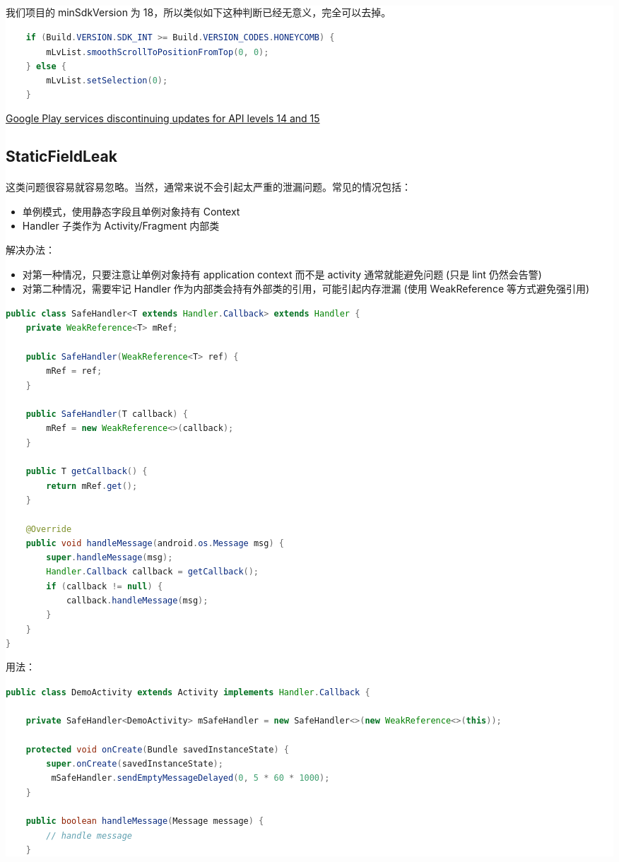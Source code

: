 我们项目的 minSdkVersion 为 18，所以类似如下这种判断已经无意义，完全可以去掉。

```java
    if (Build.VERSION.SDK_INT >= Build.VERSION_CODES.HONEYCOMB) {
        mLvList.smoothScrollToPositionFromTop(0, 0);
    } else {
        mLvList.setSelection(0);
    }
```

[Google Play services discontinuing updates for API levels 14 and 15](https://android-developers.googleblog.com/2018/12/google-play-services-discontinuing.html)

## StaticFieldLeak
这类问题很容易就容易忽略。当然，通常来说不会引起太严重的泄漏问题。常见的情况包括：

+ 单例模式，使用静态字段且单例对象持有 Context
+ Handler 子类作为 Activity/Fragment 内部类 

解决办法：

+ 对第一种情况，只要注意让单例对象持有 application context 而不是 activity 通常就能避免问题 (只是 lint 仍然会告警)
+ 对第二种情况，需要牢记 Handler 作为内部类会持有外部类的引用，可能引起内存泄漏 (使用 WeakReference 等方式避免强引用)

```java
public class SafeHandler<T extends Handler.Callback> extends Handler {
    private WeakReference<T> mRef;

    public SafeHandler(WeakReference<T> ref) {
        mRef = ref;
    }

    public SafeHandler(T callback) {
        mRef = new WeakReference<>(callback);
    }

    public T getCallback() {
        return mRef.get();
    }

    @Override
    public void handleMessage(android.os.Message msg) {
        super.handleMessage(msg);
        Handler.Callback callback = getCallback();
        if (callback != null) {
            callback.handleMessage(msg);
        }
    }
}
```

用法：

```java
public class DemoActivity extends Activity implements Handler.Callback {

    private SafeHandler<DemoActivity> mSafeHandler = new SafeHandler<>(new WeakReference<>(this));

    protected void onCreate(Bundle savedInstanceState) {
        super.onCreate(savedInstanceState);
         mSafeHandler.sendEmptyMessageDelayed(0, 5 * 60 * 1000);
    }

    public boolean handleMessage(Message message) {
        // handle message
    }    
```
